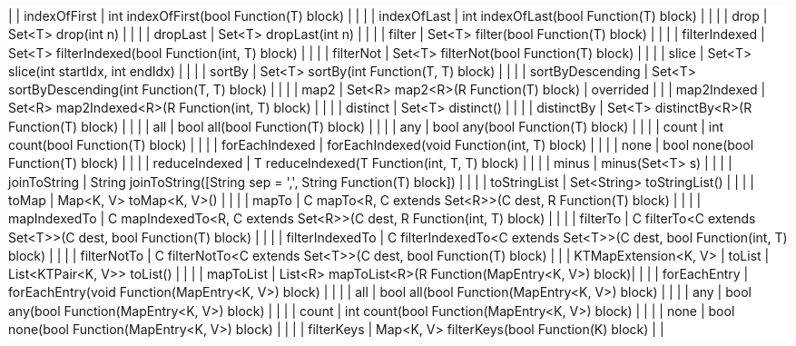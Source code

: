 | | indexOfFirst | int indexOfFirst(bool Function(T) block) | |
| | indexOfLast | int indexOfLast(bool Function(T) block) | |
| | drop | Set&lt;T&gt; drop(int n) | |
| | dropLast | Set&lt;T&gt; dropLast(int n) | |
| | filter | Set&lt;T&gt; filter(bool Function(T) block) | |
| | filterIndexed | Set&lt;T&gt; filterIndexed(bool Function(int, T) block) | |
| | filterNot | Set&lt;T&gt; filterNot(bool Function(T) block) | |
| | slice | Set&lt;T&gt; slice(int startIdx, int endIdx) | |
| | sortBy | Set&lt;T&gt; sortBy(int Function(T, T) block) | |
| | sortByDescending | Set&lt;T&gt; sortByDescending(int Function(T, T) block) | |
| | map2 | Set&lt;R&gt; map2&lt;R&gt;(R Function(T) block) | overrided |
| | map2Indexed | Set&lt;R&gt; map2Indexed&lt;R&gt;(R Function(int, T) block) | |
| | distinct | Set&lt;T&gt; distinct() | |
| | distinctBy | Set&lt;T&gt; distinctBy&lt;R&gt;(R Function(T) block) | |
| | all | bool all(bool Function(T) block) | |
| | any | bool any(bool Function(T) block) | |
| | count | int count(bool Function(T) block) | |
| | forEachIndexed | forEachIndexed(void Function(int, T) block) | |
| | none | bool none(bool Function(T) block) | |
| | reduceIndexed | T reduceIndexed(T Function(int, T, T) block) | |
| | minus | minus(Set&lt;T&gt; s) | |
| | joinToString | String joinToString([String sep = ',', String Function(T) block]) | |
| | toStringList | Set&lt;String&gt; toStringList() | |
| | toMap | Map&lt;K, V&gt; toMap&lt;K, V&gt;() | |
| | mapTo | C mapTo&lt;R, C extends Set&lt;R&gt;&gt;(C dest, R Function(T) block) | |
| | mapIndexedTo | C mapIndexedTo&lt;R, C extends Set&lt;R&gt;&gt;(C dest, R Function(int, T) block) | |
| | filterTo | C filterTo&lt;C extends Set&lt;T&gt;&gt;(C dest, bool Function(T) block) | |
| | filterIndexedTo | C filterIndexedTo&lt;C extends Set&lt;T&gt;&gt;(C dest, bool Function(int, T) block) | |
| | filterNotTo | C filterNotTo&lt;C extends Set&lt;T&gt;&gt;(C dest, bool Function(T) block) | |
| KTMapExtension&lt;K, V&gt; | toList | List&lt;KTPair&lt;K, V&gt;&gt; toList() | |
| | mapToList | List&lt;R&gt; mapToList&lt;R&gt;(R Function(MapEntry&lt;K, V&gt;) block)| |
| | forEachEntry | forEachEntry(void Function(MapEntry&lt;K, V&gt;) block) | |
| | all | bool all(bool Function(MapEntry&lt;K, V&gt;) block) | |
| | any | bool any(bool Function(MapEntry&lt;K, V&gt;) block) | |
| | count | int count(bool Function(MapEntry&lt;K, V&gt;) block) | |
| | none | bool none(bool Function(MapEntry&lt;K, V&gt;) block) | |
| | filterKeys | Map&lt;K, V&gt; filterKeys(bool Function(K) block) | |